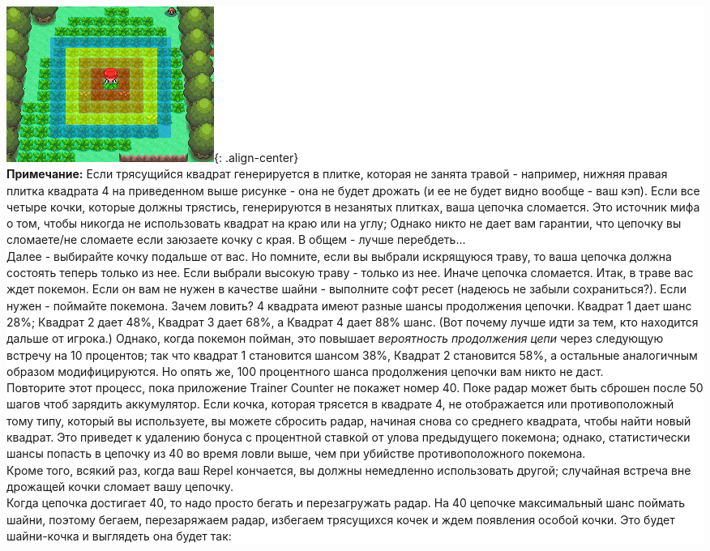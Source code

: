 ![трава2](images\inserts\cmeTC3k.png){: .align-center}<br>
**Примечание:** Если трясущийся квадрат генерируется в плитке, которая не занята травой - например, нижняя правая плитка квадрата 4 на приведенном выше рисунке - она ​​не будет дрожать (и ее не будет видно вообще - ваш кэп). Если все четыре кочки, которые должны трястись, генерируются в незанятых плитках, ваша цепочка сломается. Это источник мифа о том, чтобы никогда не использовать квадрат на краю или на углу; Однако никто не дает вам гарантии, что цепочку вы сломаете/не сломаете если заюзаете кочку с края. В общем - лучше перебдеть...<br>
Далее - выбирайте кочку подальше от вас. Но помните, если вы выбрали искрящуюся траву, то ваша цепочка должна состоять теперь только из нее. Если выбрали высокую траву - только из нее. Иначе цепочка сломается. Итак, в траве вас ждет покемон. Если он вам не нужен в качестве шайни - выполните софт ресет (надеюсь не забыли сохраниться?). Если нужен - поймайте покемона. Зачем ловить? 4 квадрата имеют разные шансы продолжения цепочки. Квадрат 1 дает шанс 28%; Квадрат 2 дает 48%, Квадрат 3 дает 68%, а Квадрат 4 дает 88% шанс. (Вот почему лучше идти за тем, кто находится дальше от игрока.) Однако, когда покемон пойман, это повышает *вероятность продолжения цепи* через следующую встречу на 10 процентов; так что квадрат 1 становится шансом 38%, Квадрат 2 становится 58%, а остальные аналогичным образом модифицируются. Но опять же, 100 процентного шанса продолжения цепочки вам никто не даст.<br>
Повторите этот процесс, пока приложение Trainer Counter не покажет номер 40. Поке радар может быть сброшен после 50 шагов чтоб зарядить аккумулятор. Если кочка, которая трясется в  квадрате 4, не отображается или противоположный тому типу, который вы используете, вы можете сбросить радар, начиная снова со среднего квадрата, чтобы найти новый квадрат. Это приведет к удалению бонуса с процентной ставкой от улова предыдущего покемона; однако, статистически шансы попасть в цепочку из 40 во время ловли выше, чем при убийстве противоположного покемона.<br>
Кроме того, всякий раз, когда ваш Repel кончается, вы должны немедленно использовать другой; случайная встреча вне дрожащей кочки сломает вашу цепочку.<br>
Когда цепочка достигает 40, то надо просто бегать и перезагружать радар. На 40 цепочке максимальный шанс поймать шайни, поэтому бегаем, перезаряжаем радар, избегаем трясущихся кочек и ждем появления особой кочки. Это будет шайни-кочка и выглядеть она будет так:<br>